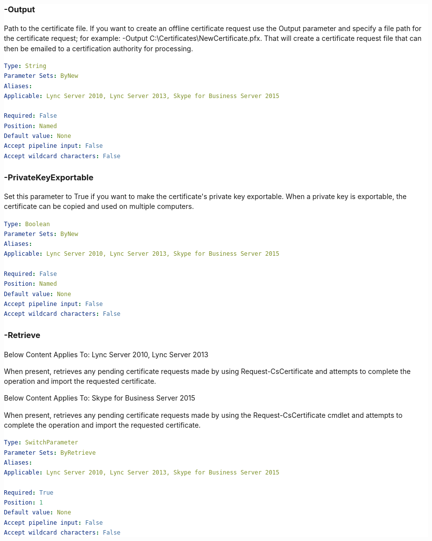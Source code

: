 ### -Output
Path to the certificate file.
If you want to create an offline certificate request use the Output parameter and specify a file path for the certificate request; for example: -Output C:\Certificates\NewCertificate.pfx.
That will create a certificate request file that can then be emailed to a certification authority for processing.

```yaml
Type: String
Parameter Sets: ByNew
Aliases: 
Applicable: Lync Server 2010, Lync Server 2013, Skype for Business Server 2015

Required: False
Position: Named
Default value: None
Accept pipeline input: False
Accept wildcard characters: False
```

### -PrivateKeyExportable
Set this parameter to True if you want to make the certificate's private key exportable.
When a private key is exportable, the certificate can be copied and used on multiple computers.

```yaml
Type: Boolean
Parameter Sets: ByNew
Aliases: 
Applicable: Lync Server 2010, Lync Server 2013, Skype for Business Server 2015

Required: False
Position: Named
Default value: None
Accept pipeline input: False
Accept wildcard characters: False
```

### -Retrieve
Below Content Applies To: Lync Server 2010, Lync Server 2013

When present, retrieves any pending certificate requests made by using Request-CsCertificate and attempts to complete the operation and import the requested certificate.



Below Content Applies To: Skype for Business Server 2015

When present, retrieves any pending certificate requests made by using the Request-CsCertificate cmdlet and attempts to complete the operation and import the requested certificate.



```yaml
Type: SwitchParameter
Parameter Sets: ByRetrieve
Aliases: 
Applicable: Lync Server 2010, Lync Server 2013, Skype for Business Server 2015

Required: True
Position: 1
Default value: None
Accept pipeline input: False
Accept wildcard characters: False
```
